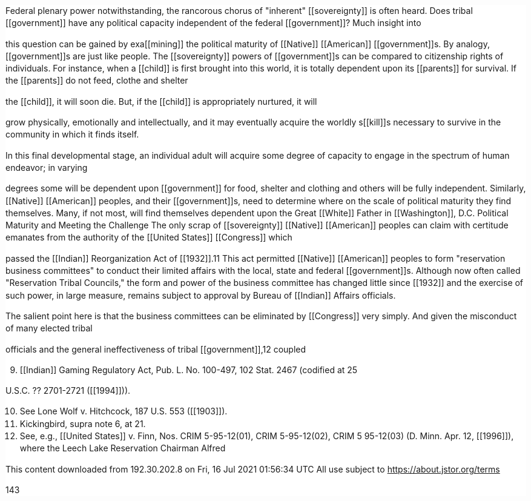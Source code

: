 Federal plenary power notwithstanding, the rancorous chorus of
"inherent" [[sovereignty]] is often heard. Does tribal [[government]] have any
political capacity independent of the federal [[government]]? Much insight into

this question can be gained by exa[[mining]] the political maturity of [[Native]]
[[American]] [[government]]s.
By analogy, [[government]]s are just like people. The [[sovereignty]] powers
of [[government]]s can be compared to citizenship rights of individuals. For
instance, when a [[child]] is first brought into this world, it is totally dependent
upon its [[parents]] for survival. If the [[parents]] do not feed, clothe and shelter

the [[child]], it will soon die. But, if the [[child]] is appropriately nurtured, it will

grow physically, emotionally and intellectually, and it may eventually
acquire the worldly s[[kill]]s necessary to survive in the community in which
it finds itself.

In this final developmental stage, an individual adult will acquire some
degree of capacity to engage in the spectrum of human endeavor; in varying

degrees some will be dependent upon [[government]] for food, shelter and
clothing and others will be fully independent. Similarly, [[Native]] [[American]]
peoples, and their [[government]]s, need to determine where on the scale of
political maturity they find themselves. Many, if not most, will find
themselves dependent upon the Great [[White]] Father in [[Washington]], D.C.
Political Maturity and Meeting the Challenge
The only scrap of [[sovereignty]] [[Native]] [[American]] peoples can claim with
certitude emanates from the authority of the [[United States]] [[Congress]] which

passed the [[Indian]] Reorganization Act of [[1932]].11 This act permitted [[Native]]
[[American]] peoples to form "reservation business committees" to conduct
their limited affairs with the local, state and federal [[government]]s. Although
now often called "Reservation Tribal Councils," the form and power of the
business committee has changed little since [[1932]] and the exercise of such
power, in large measure, remains subject to approval by Bureau of [[Indian]]
Affairs officials.

The salient point here is that the business committees can be eliminated
by [[Congress]] very simply. And given the misconduct of many elected tribal

officials and the general ineffectiveness of tribal [[government]],12 coupled

9. [[Indian]] Gaming Regulatory Act, Pub. L. No. 100-497, 102 Stat. 2467 (codified at 25

U.S.C. ?? 2701-2721 ([[1994]])).

10. See Lone Wolf v. Hitchcock, 187 U.S. 553 ([[1903]]).
11. Kickingbird, supra note 6, at 21.
12. See, e.g., [[United States]] v. Finn, Nos. CRIM 5-95-12(01), CRIM 5-95-12(02), CRIM 5
95-12(03) (D. Minn. Apr. 12, [[1996]]), where the Leech Lake Reservation Chairman Alfred

This content downloaded from
192.30.202.8 on Fri, 16 Jul 2021 01:56:34 UTC
All use subject to https://about.jstor.org/terms

143
